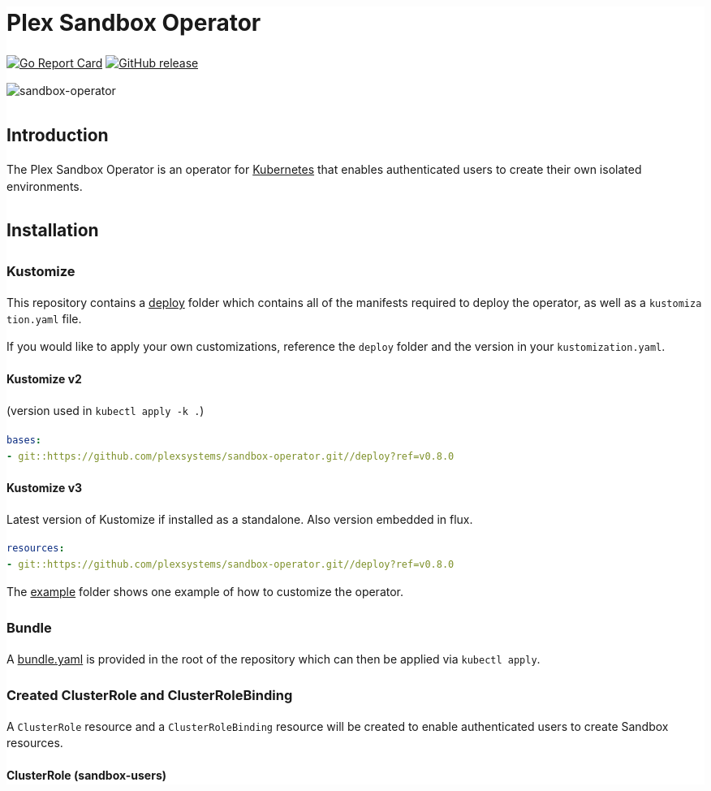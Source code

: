 # Plex Sandbox Operator

[![Go Report Card](https://goreportcard.com/badge/github.com/plexsystems/sandbox-operator)](https://goreportcard.com/report/github.com/plexsystems/sandbox-operator)
[![GitHub release](https://img.shields.io/github/release/plexsystems/sandbox-operator.svg)](https://github.com/plexsystems/sandbox-operator/releases)

![sandbox-operator](img/sandbox-operator.png)

## Introduction

The Plex Sandbox Operator is an operator for [Kubernetes](https://kubernetes.io/) that enables authenticated users to create their own isolated environments.

## Installation

### Kustomize

This repository contains a [deploy](deploy) folder which contains all of the manifests required to deploy the operator, as well as a `kustomization.yaml` file.

If you would like to apply your own customizations, reference the `deploy` folder and the version in your `kustomization.yaml`.

#### Kustomize v2 
(version used in `kubectl apply -k .`)

```yaml
bases:
- git::https://github.com/plexsystems/sandbox-operator.git//deploy?ref=v0.8.0
```

#### Kustomize v3
Latest version of Kustomize if installed as a standalone.  Also version embedded in flux.

```yaml
resources:
- git::https://github.com/plexsystems/sandbox-operator.git//deploy?ref=v0.8.0
```

The [example](example) folder shows one example of how to customize the operator.

### Bundle

A [bundle.yaml](bundle.yaml) is provided in the root of the repository which can then be applied via `kubectl apply`.

### Created ClusterRole and ClusterRoleBinding

A `ClusterRole` resource and a `ClusterRoleBinding` resource will be created to enable authenticated users to create Sandbox resources.

#### ClusterRole (sandbox-users)
